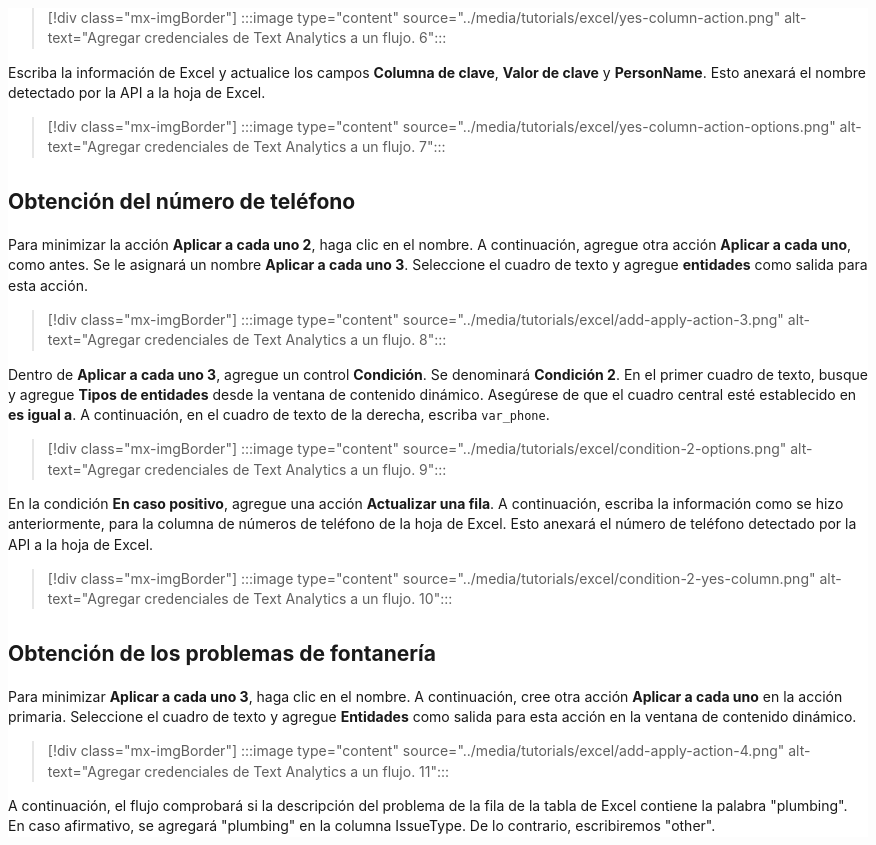 > [!div class="mx-imgBorder"] 
> :::image type="content" source="../media/tutorials/excel/yes-column-action.png" alt-text="Agregar credenciales de Text Analytics a un flujo. 6":::

Escriba la información de Excel y actualice los campos **Columna de clave**, **Valor de clave** y **PersonName**. Esto anexará el nombre detectado por la API a la hoja de Excel. 

> [!div class="mx-imgBorder"] 
> :::image type="content" source="../media/tutorials/excel/yes-column-action-options.png" alt-text="Agregar credenciales de Text Analytics a un flujo. 7":::

## <a name="get-the-phone-number"></a>Obtención del número de teléfono

Para minimizar la acción **Aplicar a cada uno 2**, haga clic en el nombre. A continuación, agregue otra acción **Aplicar a cada uno**, como antes. Se le asignará un nombre **Aplicar a cada uno 3**. Seleccione el cuadro de texto y agregue **entidades** como salida para esta acción. 

> [!div class="mx-imgBorder"] 
> :::image type="content" source="../media/tutorials/excel/add-apply-action-3.png" alt-text="Agregar credenciales de Text Analytics a un flujo. 8":::

Dentro de **Aplicar a cada uno 3**, agregue un control **Condición**. Se denominará **Condición 2**. En el primer cuadro de texto, busque y agregue **Tipos de entidades** desde la ventana de contenido dinámico. Asegúrese de que el cuadro central esté establecido en **es igual a**. A continuación, en el cuadro de texto de la derecha, escriba `var_phone`. 

> [!div class="mx-imgBorder"] 
> :::image type="content" source="../media/tutorials/excel/condition-2-options.png" alt-text="Agregar credenciales de Text Analytics a un flujo. 9":::

En la condición **En caso positivo**, agregue una acción **Actualizar una fila**. A continuación, escriba la información como se hizo anteriormente, para la columna de números de teléfono de la hoja de Excel. Esto anexará el número de teléfono detectado por la API a la hoja de Excel. 

> [!div class="mx-imgBorder"] 
> :::image type="content" source="../media/tutorials/excel/condition-2-yes-column.png" alt-text="Agregar credenciales de Text Analytics a un flujo. 10":::


## <a name="get-the-plumbing-issues"></a>Obtención de los problemas de fontanería

Para minimizar **Aplicar a cada uno 3**, haga clic en el nombre. A continuación, cree otra acción **Aplicar a cada uno** en la acción primaria. Seleccione el cuadro de texto y agregue **Entidades** como salida para esta acción en la ventana de contenido dinámico. 

> [!div class="mx-imgBorder"] 
> :::image type="content" source="../media/tutorials/excel/add-apply-action-4.png" alt-text="Agregar credenciales de Text Analytics a un flujo. 11":::


A continuación, el flujo comprobará si la descripción del problema de la fila de la tabla de Excel contiene la palabra "plumbing". En caso afirmativo, se agregará "plumbing" en la columna IssueType. De lo contrario, escribiremos "other".
